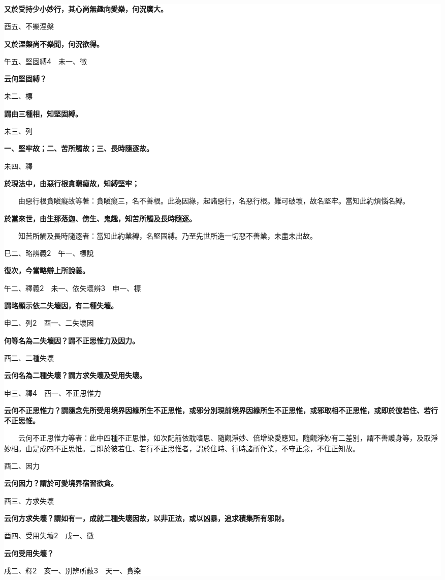 **又於受持少小妙行，其心尚無趣向愛樂，何況廣大。**

酉五、不樂涅槃

**又於涅槃尚不樂聞，何況欲得。**

午五、堅固縛4　未一、徵

**云何堅固縛？**

未二、標

**謂由三種相，知堅固縛。**

未三、列

**一、堅牢故；二、苦所觸故；三、長時隨逐故。**

未四、釋

**於現法中，由惡行根貪瞋癡故，知縛堅牢；**

　　由惡行根貪瞋癡故等著：貪瞋癡三，名不善根。此為因緣，起諸惡行，名惡行根。難可破壞，故名堅牢。當知此約煩惱名縛。

**於當來世，由生那落迦、傍生、鬼趣，知苦所觸及長時隨逐。**

　　知苦所觸及長時隨逐者：當知此約業縛，名堅固縛。乃至先世所造一切惡不善業，未盡未出故。

巳二、略辨義2　午一、標說

**復次，今當略辯上所說義。**

午二、釋義2　未一、依失壞辨3　申一、標

**謂略顯示依二失壞因，有二種失壞。**

申二、列2　酉一、二失壞因

**何等名為二失壞因？謂不正思惟力及因力。**

酉二、二種失壞

**云何名為二種失壞？謂方求失壞及受用失壞。**

申三、釋4　酉一、不正思惟力

**云何不正思惟力？謂隨念先所受用境界因緣所生不正思惟，或邪分別現前境界因緣所生不正思惟，或邪取相不正思惟，或即於彼若住、若行不正思惟。**

　　云何不正思惟力等者：此中四種不正思惟，如次配前依耽嗜思、隨觀淨妙、倍增染愛應知。隨觀淨妙有二差別，謂不善護身等，及取淨妙相。由是成四不正思惟。言即於彼若住、若行不正思惟者，謂於住時、行時諸所作業，不守正念，不住正知故。

酉二、因力

**云何因力？謂於可愛境界宿習欲貪。**

酉三、方求失壞

**云何方求失壞？謂如有一，成就二種失壞因故，以非正法，或以凶暴，追求積集所有邪財。**

酉四、受用失壞2　戌一、徵

**云何受用失壞？**

戌二、釋2　亥一、別辨所蔽3　天一、貪染
